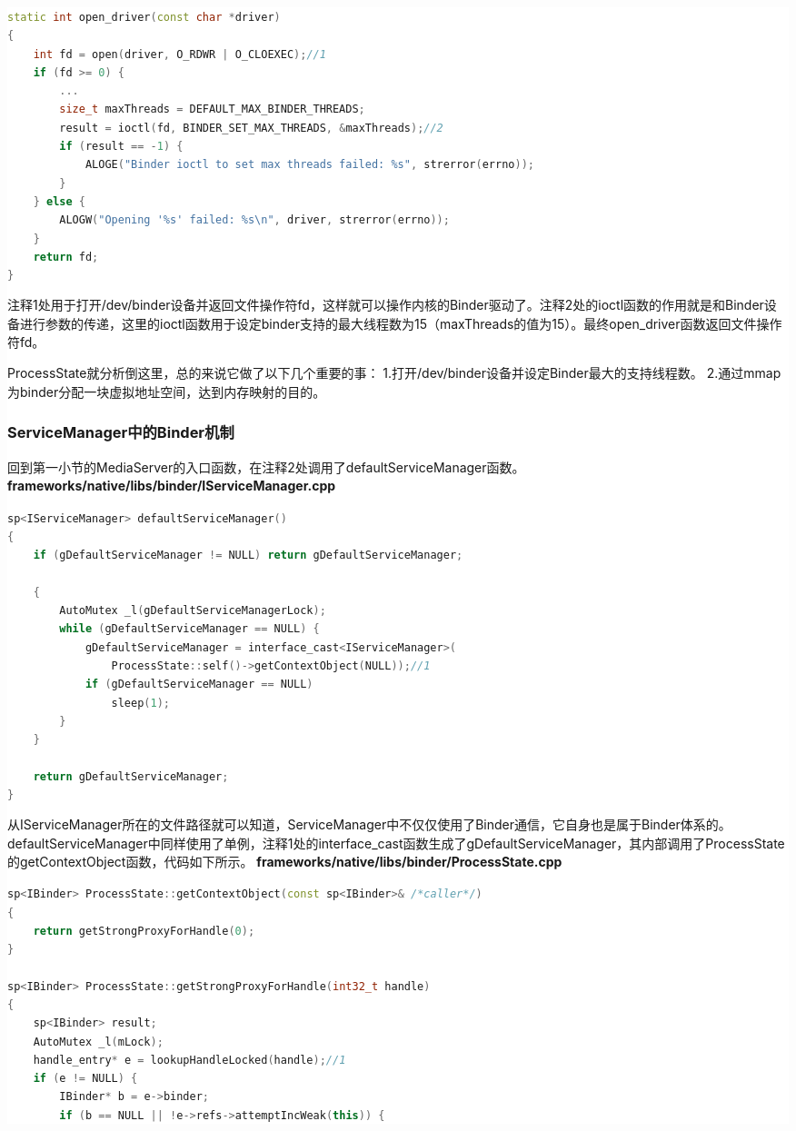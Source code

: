 ```cpp
static int open_driver(const char *driver)
{
    int fd = open(driver, O_RDWR | O_CLOEXEC);//1
    if (fd >= 0) {
        ...
        size_t maxThreads = DEFAULT_MAX_BINDER_THREADS;
        result = ioctl(fd, BINDER_SET_MAX_THREADS, &maxThreads);//2
        if (result == -1) {
            ALOGE("Binder ioctl to set max threads failed: %s", strerror(errno));
        }
    } else {
        ALOGW("Opening '%s' failed: %s\n", driver, strerror(errno));
    }
    return fd;
}
```

注释1处用于打开/dev/binder设备并返回文件操作符fd，这样就可以操作内核的Binder驱动了。注释2处的ioctl函数的作用就是和Binder设备进行参数的传递，这里的ioctl函数用于设定binder支持的最大线程数为15（maxThreads的值为15）。最终open_driver函数返回文件操作符fd。

ProcessState就分析倒这里，总的来说它做了以下几个重要的事：
1.打开/dev/binder设备并设定Binder最大的支持线程数。
2.通过mmap为binder分配一块虚拟地址空间，达到内存映射的目的。

### ServiceManager中的Binder机制

回到第一小节的MediaServer的入口函数，在注释2处调用了defaultServiceManager函数。
**frameworks/native/libs/binder/IServiceManager.cpp**

```cpp
sp<IServiceManager> defaultServiceManager()
{
    if (gDefaultServiceManager != NULL) return gDefaultServiceManager;

    {
        AutoMutex _l(gDefaultServiceManagerLock);
        while (gDefaultServiceManager == NULL) {
            gDefaultServiceManager = interface_cast<IServiceManager>(
                ProcessState::self()->getContextObject(NULL));//1
            if (gDefaultServiceManager == NULL)
                sleep(1);
        }
    }

    return gDefaultServiceManager;
}
```

从IServiceManager所在的文件路径就可以知道，ServiceManager中不仅仅使用了Binder通信，它自身也是属于Binder体系的。defaultServiceManager中同样使用了单例，注释1处的interface_cast函数生成了gDefaultServiceManager，其内部调用了ProcessState的getContextObject函数，代码如下所示。
**frameworks/native/libs/binder/ProcessState.cpp**

```cpp
sp<IBinder> ProcessState::getContextObject(const sp<IBinder>& /*caller*/)
{
    return getStrongProxyForHandle(0);
}

sp<IBinder> ProcessState::getStrongProxyForHandle(int32_t handle)
{
    sp<IBinder> result;
    AutoMutex _l(mLock);
    handle_entry* e = lookupHandleLocked(handle);//1
    if (e != NULL) {
        IBinder* b = e->binder;
        if (b == NULL || !e->refs->attemptIncWeak(this)) {
```